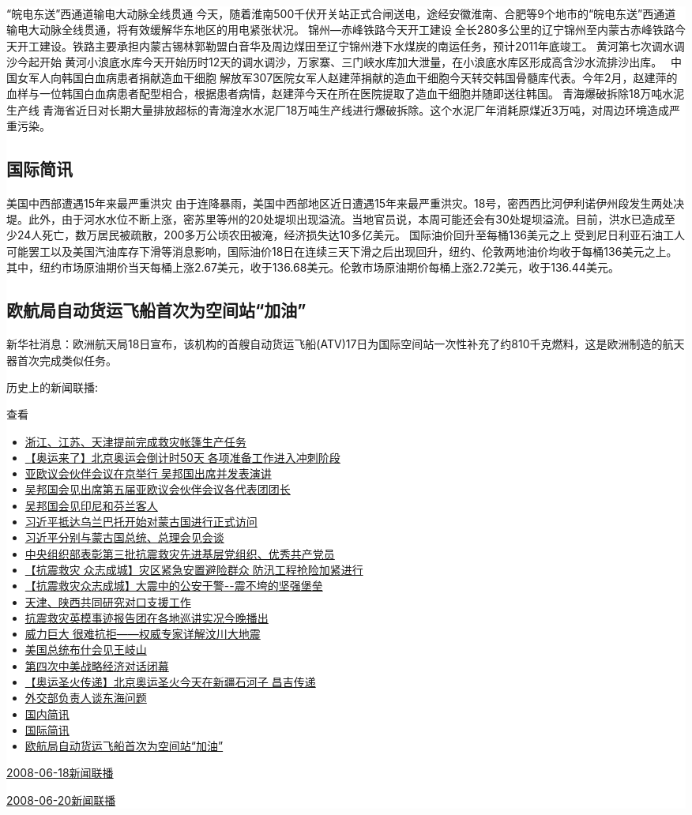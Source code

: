 
“皖电东送”西通道输电大动脉全线贯通
今天，随着淮南500千伏开关站正式合闸送电，途经安徽淮南、合肥等9个地市的“皖电东送”西通道输电大动脉全线贯通，将有效缓解华东地区的用电紧张状况。
锦州—赤峰铁路今天开工建设
全长280多公里的辽宁锦州至内蒙古赤峰铁路今天开工建设。铁路主要承担内蒙古锡林郭勒盟白音华及周边煤田至辽宁锦州港下水煤炭的南运任务，预计2011年底竣工。
黄河第七次调水调沙今起开始
黄河小浪底水库今天开始历时12天的调水调沙，万家寨、三门峡水库加大泄量，在小浪底水库区形成高含沙水流排沙出库。　
中国女军人向韩国白血病患者捐献造血干细胞
解放军307医院女军人赵建萍捐献的造血干细胞今天转交韩国骨髓库代表。今年2月，赵建萍的血样与一位韩国白血病患者配型相合，根据患者病情，赵建萍今天在所在医院提取了造血干细胞并随即送往韩国。
青海爆破拆除18万吨水泥生产线
青海省近日对长期大量排放超标的青海湟水水泥厂18万吨生产线进行爆破拆除。这个水泥厂年消耗原煤近3万吨，对周边环境造成严重污染。


## 国际简讯


美国中西部遭遇15年来最严重洪灾
由于连降暴雨，美国中西部地区近日遭遇15年来最严重洪灾。18号，密西西比河伊利诺伊州段发生两处决堤。此外，由于河水水位不断上涨，密苏里等州的20处堤坝出现溢流。当地官员说，本周可能还会有30处堤坝溢流。目前，洪水已造成至少24人死亡，数万居民被疏散，200多万公顷农田被淹，经济损失达10多亿美元。 
国际油价回升至每桶136美元之上
受到尼日利亚石油工人可能罢工以及美国汽油库存下滑等消息影响，国际油价18日在连续三天下滑之后出现回升，纽约、伦敦两地油价均收于每桶136美元之上。其中，纽约市场原油期价当天每桶上涨2.67美元，收于136.68美元。伦敦市场原油期价每桶上涨2.72美元，收于136.44美元。


## 欧航局自动货运飞船首次为空间站“加油”


新华社消息：欧洲航天局18日宣布，该机构的首艘自动货运飞船(ATV)17日为国际空间站一次性补充了约810千克燃料，这是欧洲制造的航天器首次完成类似任务。






历史上的新闻联播:

 查看
 

* [浙江、江苏、天津提前完成救灾帐篷生产任务](#浙江、江苏、天津提前完成救灾帐篷生产任务)
* [【奥运来了】北京奥运会倒计时50天 各项准备工作进入冲刺阶段](#【奥运来了】北京奥运会倒计时50天-各项准备工作进入冲刺阶段)
* [亚欧议会伙伴会议在京举行 吴邦国出席并发表演讲](#亚欧议会伙伴会议在京举行-吴邦国出席并发表演讲)
* [吴邦国会见出席第五届亚欧议会伙伴会议各代表团团长](#吴邦国会见出席第五届亚欧议会伙伴会议各代表团团长)
* [吴邦国会见印尼和芬兰客人](#吴邦国会见印尼和芬兰客人)
* [习近平抵达乌兰巴托开始对蒙古国进行正式访问](#习近平抵达乌兰巴托开始对蒙古国进行正式访问)
* [习近平分别与蒙古国总统、总理会见会谈](#习近平分别与蒙古国总统、总理会见会谈)
* [中央组织部表彰第三批抗震救灾先进基层党组织、优秀共产党员](#中央组织部表彰第三批抗震救灾先进基层党组织、优秀共产党员)
* [【抗震救灾 众志成城】灾区紧急安置避险群众 防汛工程抢险加紧进行](#【抗震救灾-众志成城】灾区紧急安置避险群众-防汛工程抢险加紧进行)
* [【抗震救灾众志成城】大震中的公安干警--震不垮的坚强堡垒](#【抗震救灾众志成城】大震中的公安干警-震不垮的坚强堡垒)
* [天津、陕西共同研究对口支援工作](#天津、陕西共同研究对口支援工作)
* [抗震救灾英模事迹报告团在各地巡讲实况今晚播出](#抗震救灾英模事迹报告团在各地巡讲实况今晚播出)
* [威力巨大 很难抗拒——权威专家详解汶川大地震](#威力巨大-很难抗拒——权威专家详解汶川大地震)
* [美国总统布什会见王岐山](#美国总统布什会见王岐山)
* [第四次中美战略经济对话闭幕](#第四次中美战略经济对话闭幕)
* [【奥运圣火传递】北京奥运圣火今天在新疆石河子 昌吉传递](#【奥运圣火传递】北京奥运圣火今天在新疆石河子-昌吉传递)
* [外交部负责人谈东海问题](#外交部负责人谈东海问题)
* [国内简讯](#国内简讯)
* [国际简讯](#国际简讯)
* [欧航局自动货运飞船首次为空间站“加油”](#欧航局自动货运飞船首次为空间站“加油”)






[2008-06-18新闻联播](/xinwenlianbo/20080618)


[2008-06-20新闻联播](/xinwenlianbo/20080620)



